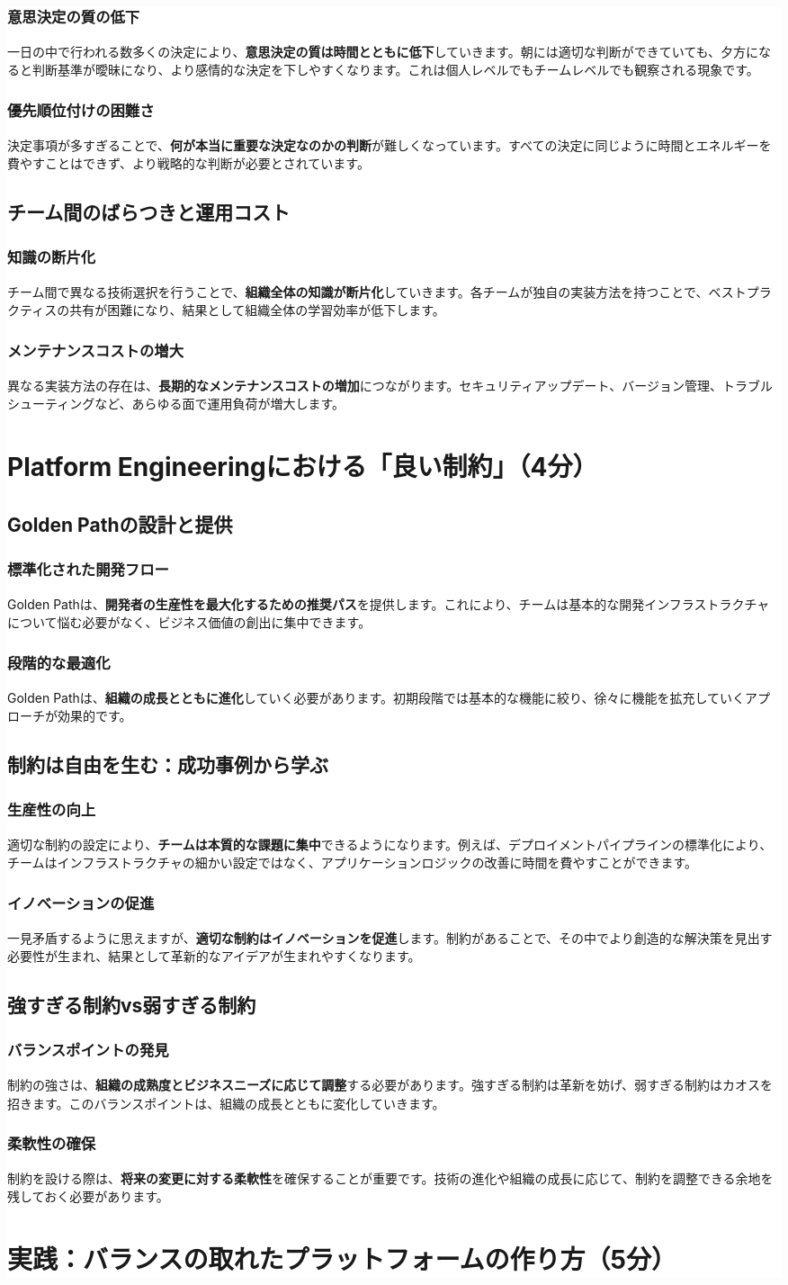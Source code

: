 ### 意思決定の質の低下
一日の中で行われる数多くの決定により、**意思決定の質は時間とともに低下**していきます。朝には適切な判断ができていても、夕方になると判断基準が曖昧になり、より感情的な決定を下しやすくなります。これは個人レベルでもチームレベルでも観察される現象です。

### 優先順位付けの困難さ
決定事項が多すぎることで、**何が本当に重要な決定なのかの判断**が難しくなっています。すべての決定に同じように時間とエネルギーを費やすことはできず、より戦略的な判断が必要とされています。

## チーム間のばらつきと運用コスト

### 知識の断片化
チーム間で異なる技術選択を行うことで、**組織全体の知識が断片化**していきます。各チームが独自の実装方法を持つことで、ベストプラクティスの共有が困難になり、結果として組織全体の学習効率が低下します。

### メンテナンスコストの増大
異なる実装方法の存在は、**長期的なメンテナンスコストの増加**につながります。セキュリティアップデート、バージョン管理、トラブルシューティングなど、あらゆる面で運用負荷が増大します。

# Platform Engineeringにおける「良い制約」（4分）

## Golden Pathの設計と提供

### 標準化された開発フロー
Golden Pathは、**開発者の生産性を最大化するための推奨パス**を提供します。これにより、チームは基本的な開発インフラストラクチャについて悩む必要がなく、ビジネス価値の創出に集中できます。

### 段階的な最適化
Golden Pathは、**組織の成長とともに進化**していく必要があります。初期段階では基本的な機能に絞り、徐々に機能を拡充していくアプローチが効果的です。

## 制約は自由を生む：成功事例から学ぶ

### 生産性の向上
適切な制約の設定により、**チームは本質的な課題に集中**できるようになります。例えば、デプロイメントパイプラインの標準化により、チームはインフラストラクチャの細かい設定ではなく、アプリケーションロジックの改善に時間を費やすことができます。

### イノベーションの促進
一見矛盾するように思えますが、**適切な制約はイノベーションを促進**します。制約があることで、その中でより創造的な解決策を見出す必要性が生まれ、結果として革新的なアイデアが生まれやすくなります。

## 強すぎる制約vs弱すぎる制約

### バランスポイントの発見
制約の強さは、**組織の成熟度とビジネスニーズに応じて調整**する必要があります。強すぎる制約は革新を妨げ、弱すぎる制約はカオスを招きます。このバランスポイントは、組織の成長とともに変化していきます。

### 柔軟性の確保
制約を設ける際は、**将来の変更に対する柔軟性**を確保することが重要です。技術の進化や組織の成長に応じて、制約を調整できる余地を残しておく必要があります。

# 実践：バランスの取れたプラットフォームの作り方（5分）
